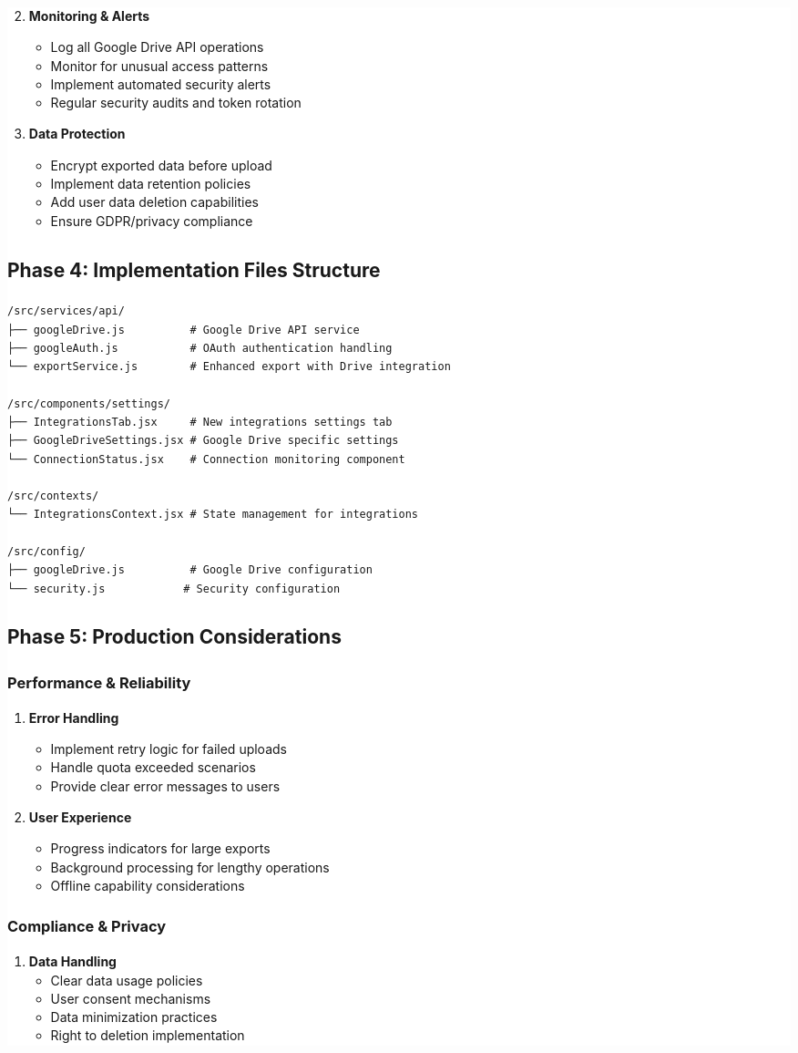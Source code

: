 2. **Monitoring & Alerts**
   - Log all Google Drive API operations
   - Monitor for unusual access patterns
   - Implement automated security alerts
   - Regular security audits and token rotation

3. **Data Protection**
   - Encrypt exported data before upload
   - Implement data retention policies
   - Add user data deletion capabilities
   - Ensure GDPR/privacy compliance

## Phase 4: Implementation Files Structure

```
/src/services/api/
├── googleDrive.js          # Google Drive API service
├── googleAuth.js           # OAuth authentication handling
└── exportService.js        # Enhanced export with Drive integration

/src/components/settings/
├── IntegrationsTab.jsx     # New integrations settings tab
├── GoogleDriveSettings.jsx # Google Drive specific settings
└── ConnectionStatus.jsx    # Connection monitoring component

/src/contexts/
└── IntegrationsContext.jsx # State management for integrations

/src/config/
├── googleDrive.js          # Google Drive configuration
└── security.js            # Security configuration
```

## Phase 5: Production Considerations

### Performance & Reliability
1. **Error Handling**
   - Implement retry logic for failed uploads
   - Handle quota exceeded scenarios
   - Provide clear error messages to users

2. **User Experience**
   - Progress indicators for large exports
   - Background processing for lengthy operations
   - Offline capability considerations

### Compliance & Privacy
1. **Data Handling**
   - Clear data usage policies
   - User consent mechanisms
   - Data minimization practices
   - Right to deletion implementation
